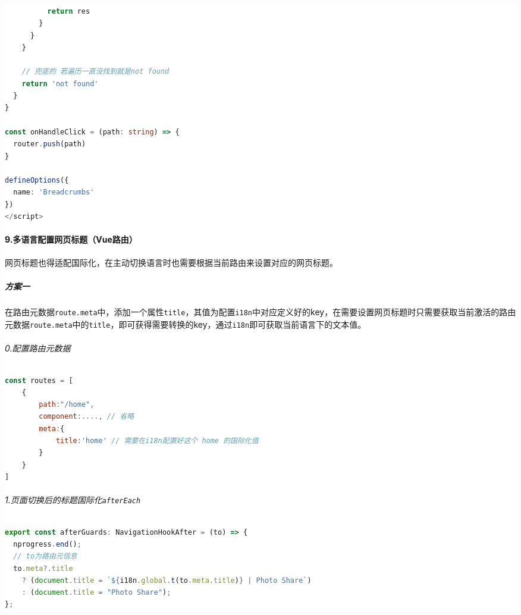 ```ts
          return res
        }
      }
    }

    // 兜底的 若遍历一直没找到就是not found
    return 'not found'
  }
}

const onHandleClick = (path: string) => {
  router.push(path)
}

defineOptions({
  name: 'Breadcrumbs'
})
</script>

```

#### 9.多语言配置网页标题（Vue路由）

​	网页标题也得适配国际化，在主动切换语言时也需要根据当前路由来设置对应的网页标题。

##### 方案一

​	在路由元数据`route.meta`中，添加一个属性`title`，其值为配置`i18n`中对应定义好的key，在需要设置网页标题时只需要获取当前激活的路由元数据`route.meta`中的`title`，即可获得需要转换的key，通过`i18n`即可获取当前语言下的文本值。

###### 0.配置路由元数据

```js
const routes = [
    {
        path:"/home",
        component:...., // 省略
        meta:{
            title:'home' // 需要在i18n配置好这个 home 的国际化值
		}
    }
]
```

###### 1.页面切换后的标题国际化`afterEach`

```ts
export const afterGuards: NavigationHookAfter = (to) => {
  nprogress.end();
  // to为路由元信息
  to.meta?.title
    ? (document.title = `${i18n.global.t(to.meta.title)} | Photo Share`)
    : (document.title = "Photo Share");
};
```
